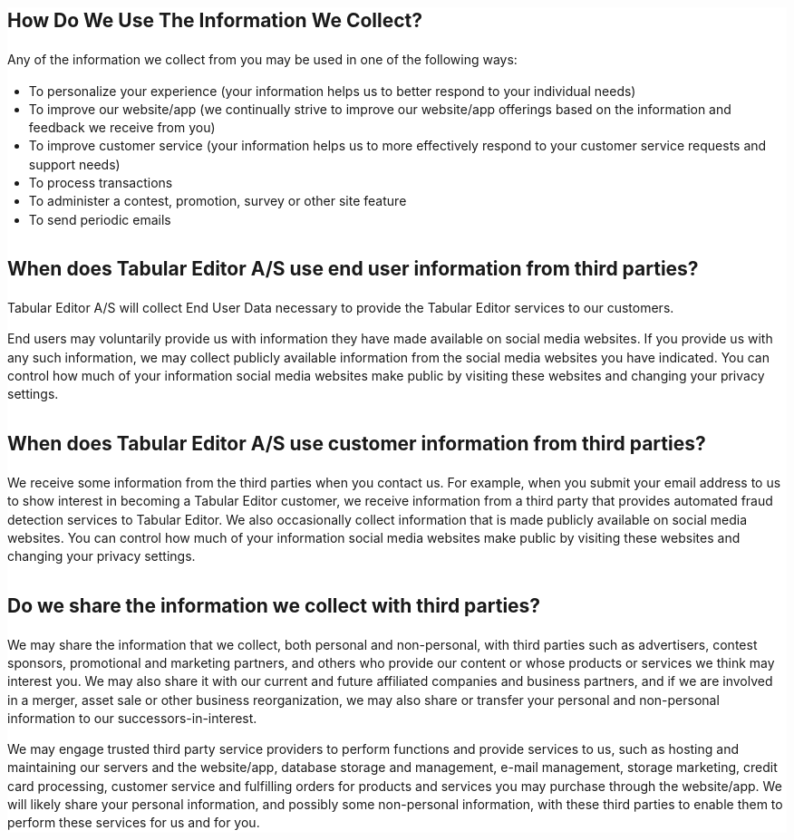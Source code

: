 
## How Do We Use The Information We Collect?

Any of the information we collect from you may be used in one of the following ways:

- To personalize your experience (your information helps us to better respond to your individual needs)
- To improve our website/app (we continually strive to improve our website/app offerings based on the information and feedback we receive from you)
- To improve customer service (your information helps us to more effectively respond to your customer service requests and support needs)
- To process transactions
- To administer a contest, promotion, survey or other site feature
- To send periodic emails


## When does Tabular Editor A/S use end user information from third parties?

Tabular Editor A/S will collect End User Data necessary to provide the Tabular Editor services to our customers.

End users may voluntarily provide us with information they have made available on social media websites. If you provide us with any such information, we may collect publicly available information from the social media websites you have indicated. You can control how much of your information social media websites make public by visiting these websites and changing your privacy settings.


## When does Tabular Editor A/S use customer information from third parties?

We receive some information from the third parties when you contact us. For example, when you submit your email address to us to show interest in becoming a Tabular Editor customer, we receive information from a third party that provides automated fraud detection services to Tabular Editor. We also occasionally collect information that is made publicly available on social media websites. You can control how much of your information social media websites make public by visiting these websites and changing your privacy settings.


## Do we share the information we collect with third parties?

We may share the information that we collect, both personal and non-personal, with third parties such as advertisers, contest sponsors, promotional and marketing partners, and others who provide our content or whose products or services we think may interest you. We may also share it with our current and future affiliated companies and business partners, and if we are involved in a merger, asset sale or other business reorganization, we may also share or transfer your personal and non-personal information to our successors-in-interest.

We may engage trusted third party service providers to perform functions and provide services to us, such as hosting and maintaining our servers and the website/app, database storage and management, e-mail management, storage marketing, credit card processing, customer service and fulfilling orders for products and services you may purchase through the website/app. We will likely share your personal information, and possibly some non-personal information, with these third parties to enable them to perform these services for us and for you.
